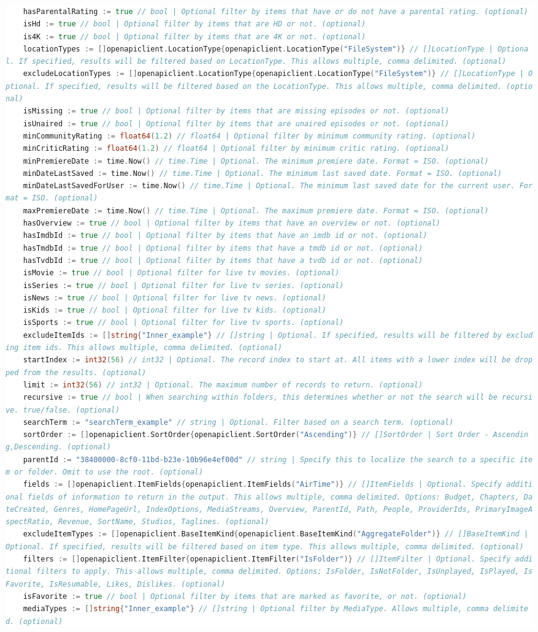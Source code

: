 ```go
	hasParentalRating := true // bool | Optional filter by items that have or do not have a parental rating. (optional)
	isHd := true // bool | Optional filter by items that are HD or not. (optional)
	is4K := true // bool | Optional filter by items that are 4K or not. (optional)
	locationTypes := []openapiclient.LocationType{openapiclient.LocationType("FileSystem")} // []LocationType | Optional. If specified, results will be filtered based on LocationType. This allows multiple, comma delimited. (optional)
	excludeLocationTypes := []openapiclient.LocationType{openapiclient.LocationType("FileSystem")} // []LocationType | Optional. If specified, results will be filtered based on the LocationType. This allows multiple, comma delimited. (optional)
	isMissing := true // bool | Optional filter by items that are missing episodes or not. (optional)
	isUnaired := true // bool | Optional filter by items that are unaired episodes or not. (optional)
	minCommunityRating := float64(1.2) // float64 | Optional filter by minimum community rating. (optional)
	minCriticRating := float64(1.2) // float64 | Optional filter by minimum critic rating. (optional)
	minPremiereDate := time.Now() // time.Time | Optional. The minimum premiere date. Format = ISO. (optional)
	minDateLastSaved := time.Now() // time.Time | Optional. The minimum last saved date. Format = ISO. (optional)
	minDateLastSavedForUser := time.Now() // time.Time | Optional. The minimum last saved date for the current user. Format = ISO. (optional)
	maxPremiereDate := time.Now() // time.Time | Optional. The maximum premiere date. Format = ISO. (optional)
	hasOverview := true // bool | Optional filter by items that have an overview or not. (optional)
	hasImdbId := true // bool | Optional filter by items that have an imdb id or not. (optional)
	hasTmdbId := true // bool | Optional filter by items that have a tmdb id or not. (optional)
	hasTvdbId := true // bool | Optional filter by items that have a tvdb id or not. (optional)
	isMovie := true // bool | Optional filter for live tv movies. (optional)
	isSeries := true // bool | Optional filter for live tv series. (optional)
	isNews := true // bool | Optional filter for live tv news. (optional)
	isKids := true // bool | Optional filter for live tv kids. (optional)
	isSports := true // bool | Optional filter for live tv sports. (optional)
	excludeItemIds := []string{"Inner_example"} // []string | Optional. If specified, results will be filtered by excluding item ids. This allows multiple, comma delimited. (optional)
	startIndex := int32(56) // int32 | Optional. The record index to start at. All items with a lower index will be dropped from the results. (optional)
	limit := int32(56) // int32 | Optional. The maximum number of records to return. (optional)
	recursive := true // bool | When searching within folders, this determines whether or not the search will be recursive. true/false. (optional)
	searchTerm := "searchTerm_example" // string | Optional. Filter based on a search term. (optional)
	sortOrder := []openapiclient.SortOrder{openapiclient.SortOrder("Ascending")} // []SortOrder | Sort Order - Ascending,Descending. (optional)
	parentId := "38400000-8cf0-11bd-b23e-10b96e4ef00d" // string | Specify this to localize the search to a specific item or folder. Omit to use the root. (optional)
	fields := []openapiclient.ItemFields{openapiclient.ItemFields("AirTime")} // []ItemFields | Optional. Specify additional fields of information to return in the output. This allows multiple, comma delimited. Options: Budget, Chapters, DateCreated, Genres, HomePageUrl, IndexOptions, MediaStreams, Overview, ParentId, Path, People, ProviderIds, PrimaryImageAspectRatio, Revenue, SortName, Studios, Taglines. (optional)
	excludeItemTypes := []openapiclient.BaseItemKind{openapiclient.BaseItemKind("AggregateFolder")} // []BaseItemKind | Optional. If specified, results will be filtered based on item type. This allows multiple, comma delimited. (optional)
	filters := []openapiclient.ItemFilter{openapiclient.ItemFilter("IsFolder")} // []ItemFilter | Optional. Specify additional filters to apply. This allows multiple, comma delimited. Options: IsFolder, IsNotFolder, IsUnplayed, IsPlayed, IsFavorite, IsResumable, Likes, Dislikes. (optional)
	isFavorite := true // bool | Optional filter by items that are marked as favorite, or not. (optional)
	mediaTypes := []string{"Inner_example"} // []string | Optional filter by MediaType. Allows multiple, comma delimited. (optional)
```